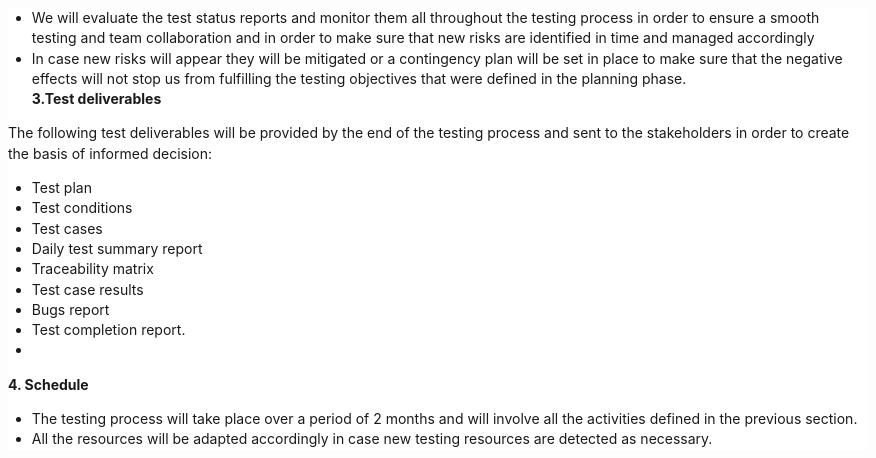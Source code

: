 - We will evaluate the test status reports and monitor them all throughout the testing process in order to ensure a smooth testing and team collaboration and in order to make sure that new risks are identified in time and managed accordingly  
- In case new risks will appear they will be mitigated or a contingency plan will be set in place to make sure that the negative effects will not stop us from fulfilling the testing objectives that were defined in the planning phase.  
  **3.Test deliverables**


The following test deliverables will be provided by the end of the testing process and sent to the stakeholders in order to create the basis of informed decision:

- Test plan   
- Test conditions   
- Test cases  
- Daily test summary report  
- Traceability matrix  
- Test case results  
- Bugs report  
- Test completion report.  
- 

**4\. Schedule**

- The testing process will take place over a period of 2 months and will involve all the activities defined in the previous section.  
- All the resources will be adapted accordingly in case new testing resources are detected as necessary.


  